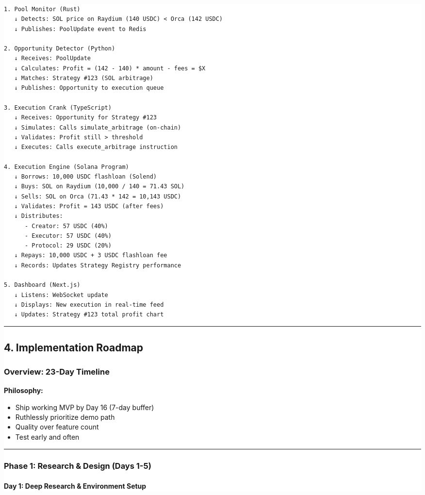 ```
1. Pool Monitor (Rust)
   ↓ Detects: SOL price on Raydium (140 USDC) < Orca (142 USDC)
   ↓ Publishes: PoolUpdate event to Redis

2. Opportunity Detector (Python)
   ↓ Receives: PoolUpdate
   ↓ Calculates: Profit = (142 - 140) * amount - fees = $X
   ↓ Matches: Strategy #123 (SOL arbitrage)
   ↓ Publishes: Opportunity to execution queue

3. Execution Crank (TypeScript)
   ↓ Receives: Opportunity for Strategy #123
   ↓ Simulates: Calls simulate_arbitrage (on-chain)
   ↓ Validates: Profit still > threshold
   ↓ Executes: Calls execute_arbitrage instruction

4. Execution Engine (Solana Program)
   ↓ Borrows: 10,000 USDC flashloan (Solend)
   ↓ Buys: SOL on Raydium (10,000 / 140 = 71.43 SOL)
   ↓ Sells: SOL on Orca (71.43 * 142 = 10,143 USDC)
   ↓ Validates: Profit = 143 USDC (after fees)
   ↓ Distributes:
      - Creator: 57 USDC (40%)
      - Executor: 57 USDC (40%)
      - Protocol: 29 USDC (20%)
   ↓ Repays: 10,000 USDC + 3 USDC flashloan fee
   ↓ Records: Updates Strategy Registry performance

5. Dashboard (Next.js)
   ↓ Listens: WebSocket update
   ↓ Displays: New execution in real-time feed
   ↓ Updates: Strategy #123 total profit chart
```

---

## 4. Implementation Roadmap

### Overview: 23-Day Timeline

**Philosophy:**
- Ship working MVP by Day 16 (7-day buffer)
- Ruthlessly prioritize demo path
- Quality over feature count
- Test early and often

---

### Phase 1: Research & Design (Days 1-5)

#### Day 1: Deep Research & Environment Setup
